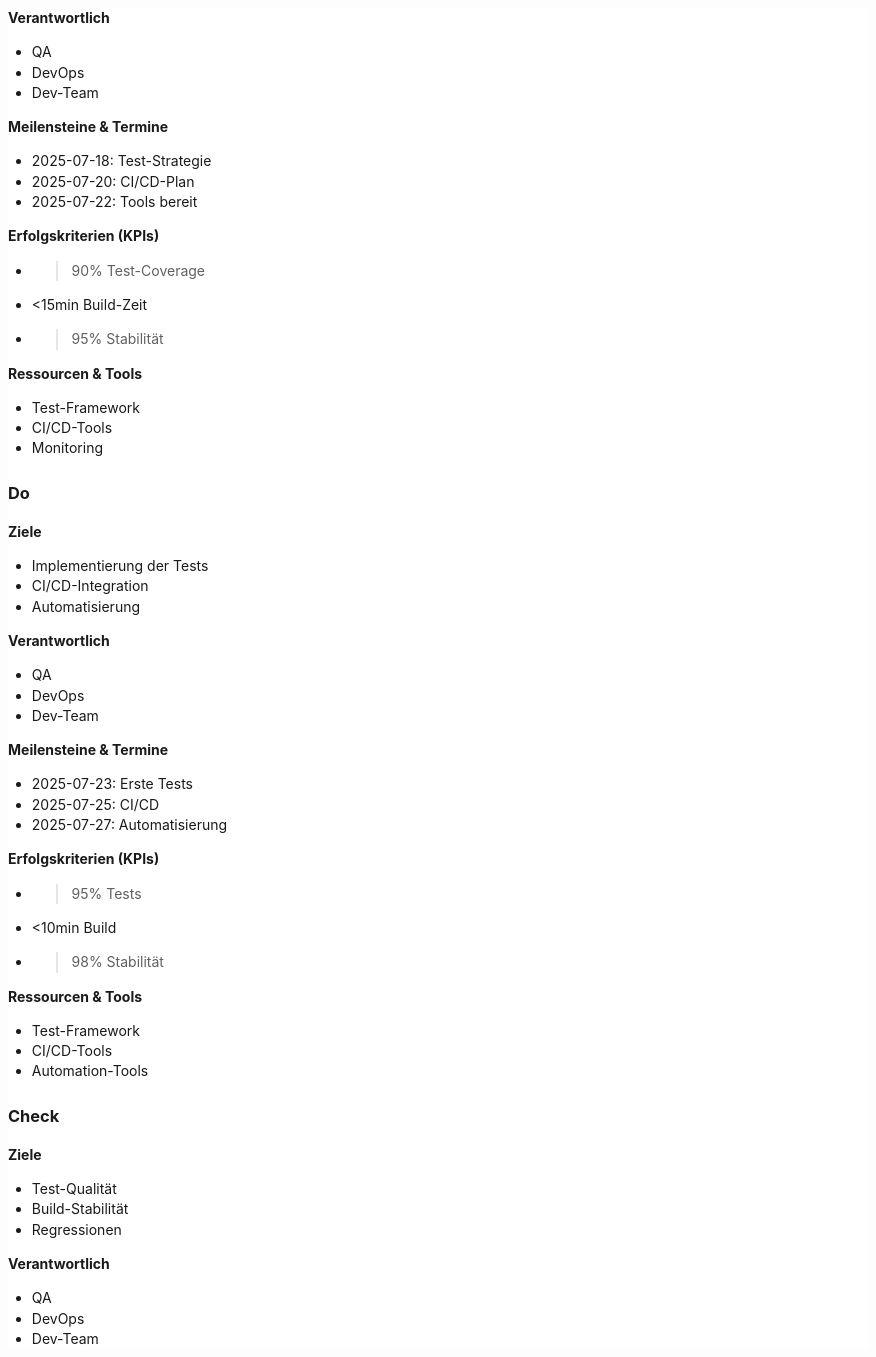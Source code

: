 **Verantwortlich**
- QA
- DevOps
- Dev-Team

**Meilensteine & Termine**
- 2025-07-18: Test-Strategie
- 2025-07-20: CI/CD-Plan
- 2025-07-22: Tools bereit

**Erfolgskriterien (KPIs)**
- >90% Test-Coverage
- <15min Build-Zeit
- >95% Stabilität

**Ressourcen & Tools**
- Test-Framework
- CI/CD-Tools
- Monitoring

### Do
**Ziele**
- Implementierung der Tests
- CI/CD-Integration
- Automatisierung

**Verantwortlich**
- QA
- DevOps
- Dev-Team

**Meilensteine & Termine**
- 2025-07-23: Erste Tests
- 2025-07-25: CI/CD
- 2025-07-27: Automatisierung

**Erfolgskriterien (KPIs)**
- >95% Tests
- <10min Build
- >98% Stabilität

**Ressourcen & Tools**
- Test-Framework
- CI/CD-Tools
- Automation-Tools

### Check
**Ziele**
- Test-Qualität
- Build-Stabilität
- Regressionen

**Verantwortlich**
- QA
- DevOps
- Dev-Team
